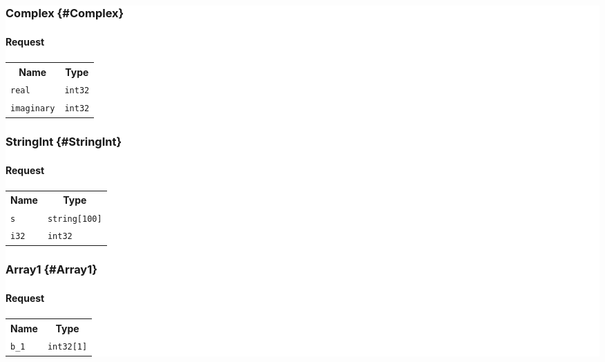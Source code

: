 

### Complex {#Complex}


#### Request
<table>
    <tr><th>Name</th><th>Type</th></tr>
    <tr>
            <td><code>real</code></td>
            <td>
                <code>int32</code>
            </td>
        </tr><tr>
            <td><code>imaginary</code></td>
            <td>
                <code>int32</code>
            </td>
        </tr></table>



### StringInt {#StringInt}


#### Request
<table>
    <tr><th>Name</th><th>Type</th></tr>
    <tr>
            <td><code>s</code></td>
            <td>
                <code>string[100]</code>
            </td>
        </tr><tr>
            <td><code>i32</code></td>
            <td>
                <code>int32</code>
            </td>
        </tr></table>



### Array1 {#Array1}


#### Request
<table>
    <tr><th>Name</th><th>Type</th></tr>
    <tr>
            <td><code>b_1</code></td>
            <td>
                <code>int32[1]</code>
            </td>
        </tr></table>
